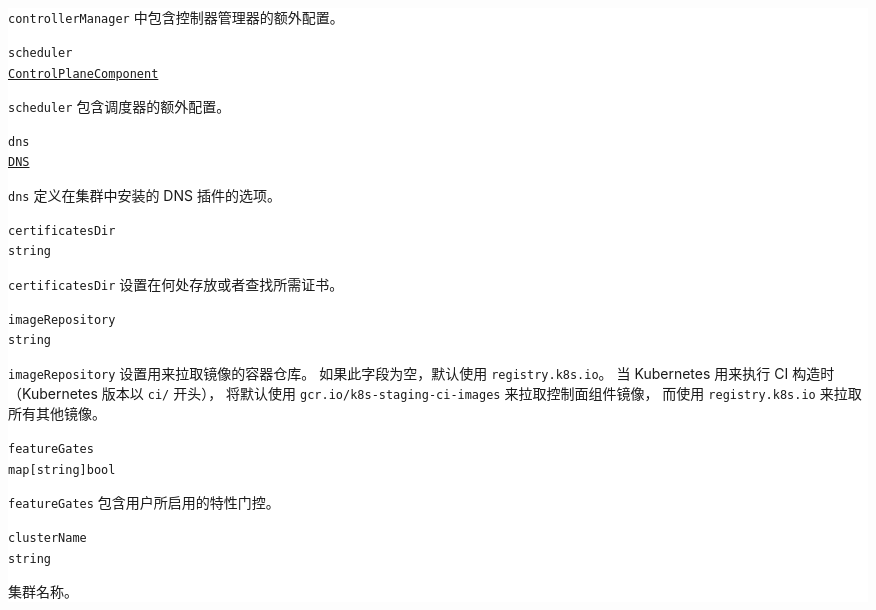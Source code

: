    <p><code>controllerManager</code> 中包含控制器管理器的额外配置。</p>
</td>
</tr>
<tr><td><code>scheduler</code><br/>
<a href="#kubeadm-k8s-io-v1beta3-ControlPlaneComponent"><code>ControlPlaneComponent</code></a>
</td>
<td>
   
   <p><code>scheduler</code> 包含调度器的额外配置。</p>
</td>
</tr>
<tr><td><code>dns</code><br/>
<a href="#kubeadm-k8s-io-v1beta3-DNS"><code>DNS</code></a>
</td>
<td>
   
   <p><code>dns</code> 定义在集群中安装的 DNS 插件的选项。</p>
</td>
</tr>
<tr><td><code>certificatesDir</code><br/>
<code>string</code>
</td>
<td>
   
   <p><code>certificatesDir</code> 设置在何处存放或者查找所需证书。</p>
</td>
</tr>
<tr><td><code>imageRepository</code><br/>
<code>string</code>
</td>
<td>
   
   <p><code>imageRepository</code> 设置用来拉取镜像的容器仓库。
如果此字段为空，默认使用 <code>registry.k8s.io</code>。
当 Kubernetes 用来执行 CI 构造时（Kubernetes 版本以 <code>ci/</code> 开头），
将默认使用 <code>gcr.io/k8s-staging-ci-images</code> 来拉取控制面组件镜像，
而使用 <code>registry.k8s.io</code> 来拉取所有其他镜像。</p>
</td>
</tr>
<tr><td><code>featureGates</code><br/>
<code>map[string]bool</code>
</td>
<td>
   
   <p><code>featureGates</code> 包含用户所启用的特性门控。</p>
</td>
</tr>
<tr><td><code>clusterName</code><br/>
<code>string</code>
</td>
<td>
   
   <p>集群名称。</p>
</td>
</tr>
</tbody>
</table>
